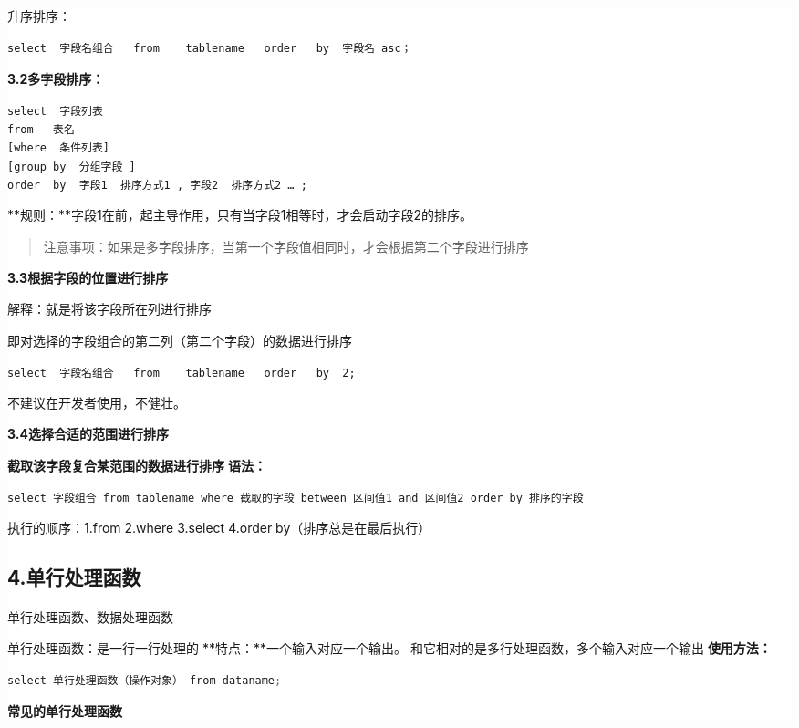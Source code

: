 升序排序：

```mysql
select	字段名组合	from	tablename	order	by	字段名	asc；
```



**3.2多字段排序：**

```mysql
select  字段列表  
from   表名   
[where  条件列表] 
[group by  分组字段 ] 
order  by  字段1  排序方式1 , 字段2  排序方式2 … ;
```

**规则：**字段1在前，起主导作用，只有当字段1相等时，才会启动字段2的排序。

> 注意事项：如果是多字段排序，当第一个字段值相同时，才会根据第二个字段进行排序 



**3.3根据字段的位置进行排序**

解释：就是将该字段所在列进行排序

即对选择的字段组合的第二列（第二个字段）的数据进行排序

```mysql
select	字段名组合	from	tablename	order	by	2;
```


不建议在开发者使用，不健壮。

**3.4选择合适的范围进行排序**

**截取该字段复合某范围的数据进行排序**
**语法：**

```mysql
select 字段组合 from tablename where 截取的字段 between 区间值1 and 区间值2 order by 排序的字段
```


执行的顺序：1.from	2.where	3.select	4.order by（排序总是在最后执行）

## 4.单行处理函数

单行处理函数、数据处理函数

单行处理函数：是一行一行处理的
**特点：**一个输入对应一个输出。
和它相对的是多行处理函数，多个输入对应一个输出
**使用方法：**

```java
select 单行处理函数（操作对象） from dataname;
```

**常见的单行处理函数**
